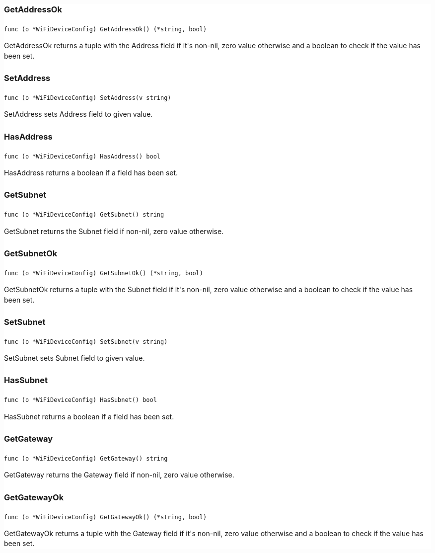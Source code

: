 ### GetAddressOk

`func (o *WiFiDeviceConfig) GetAddressOk() (*string, bool)`

GetAddressOk returns a tuple with the Address field if it's non-nil, zero value otherwise
and a boolean to check if the value has been set.

### SetAddress

`func (o *WiFiDeviceConfig) SetAddress(v string)`

SetAddress sets Address field to given value.

### HasAddress

`func (o *WiFiDeviceConfig) HasAddress() bool`

HasAddress returns a boolean if a field has been set.

### GetSubnet

`func (o *WiFiDeviceConfig) GetSubnet() string`

GetSubnet returns the Subnet field if non-nil, zero value otherwise.

### GetSubnetOk

`func (o *WiFiDeviceConfig) GetSubnetOk() (*string, bool)`

GetSubnetOk returns a tuple with the Subnet field if it's non-nil, zero value otherwise
and a boolean to check if the value has been set.

### SetSubnet

`func (o *WiFiDeviceConfig) SetSubnet(v string)`

SetSubnet sets Subnet field to given value.

### HasSubnet

`func (o *WiFiDeviceConfig) HasSubnet() bool`

HasSubnet returns a boolean if a field has been set.

### GetGateway

`func (o *WiFiDeviceConfig) GetGateway() string`

GetGateway returns the Gateway field if non-nil, zero value otherwise.

### GetGatewayOk

`func (o *WiFiDeviceConfig) GetGatewayOk() (*string, bool)`

GetGatewayOk returns a tuple with the Gateway field if it's non-nil, zero value otherwise
and a boolean to check if the value has been set.
